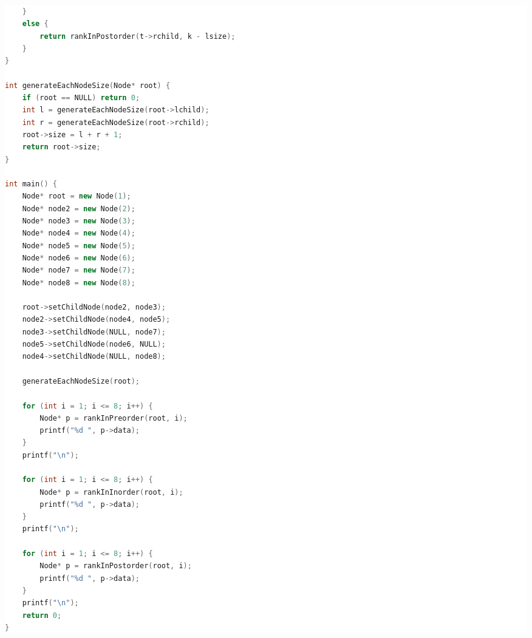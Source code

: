```cpp
	}
	else {
		return rankInPostorder(t->rchild, k - lsize);
	}
}

int generateEachNodeSize(Node* root) {
	if (root == NULL) return 0;
	int l = generateEachNodeSize(root->lchild);
	int r = generateEachNodeSize(root->rchild);
	root->size = l + r + 1;
	return root->size;
}

int main() {
	Node* root = new Node(1);
	Node* node2 = new Node(2);
	Node* node3 = new Node(3);
	Node* node4 = new Node(4);
	Node* node5 = new Node(5);
	Node* node6 = new Node(6);
	Node* node7 = new Node(7);
	Node* node8 = new Node(8);

	root->setChildNode(node2, node3);
	node2->setChildNode(node4, node5);
	node3->setChildNode(NULL, node7);
	node5->setChildNode(node6, NULL);
	node4->setChildNode(NULL, node8);

	generateEachNodeSize(root);

	for (int i = 1; i <= 8; i++) {
		Node* p = rankInPreorder(root, i);
		printf("%d ", p->data);
	}
	printf("\n");

	for (int i = 1; i <= 8; i++) {
		Node* p = rankInInorder(root, i);
		printf("%d ", p->data);
	}
	printf("\n");

	for (int i = 1; i <= 8; i++) {
		Node* p = rankInPostorder(root, i);
		printf("%d ", p->data);
	}
	printf("\n");
	return 0;
}
```
